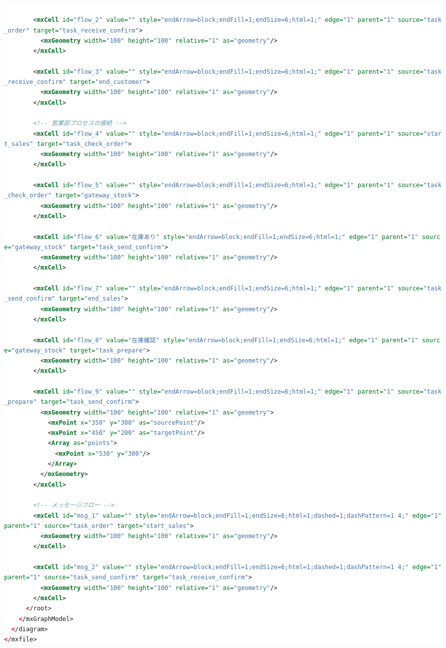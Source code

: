 ```xml
        
        <mxCell id="flow_2" value="" style="endArrow=block;endFill=1;endSize=6;html=1;" edge="1" parent="1" source="task_order" target="task_receive_confirm">
          <mxGeometry width="100" height="100" relative="1" as="geometry"/>
        </mxCell>
        
        <mxCell id="flow_3" value="" style="endArrow=block;endFill=1;endSize=6;html=1;" edge="1" parent="1" source="task_receive_confirm" target="end_customer">
          <mxGeometry width="100" height="100" relative="1" as="geometry"/>
        </mxCell>
        
        <!-- 営業部プロセスの接続 -->
        <mxCell id="flow_4" value="" style="endArrow=block;endFill=1;endSize=6;html=1;" edge="1" parent="1" source="start_sales" target="task_check_order">
          <mxGeometry width="100" height="100" relative="1" as="geometry"/>
        </mxCell>
        
        <mxCell id="flow_5" value="" style="endArrow=block;endFill=1;endSize=6;html=1;" edge="1" parent="1" source="task_check_order" target="gateway_stock">
          <mxGeometry width="100" height="100" relative="1" as="geometry"/>
        </mxCell>
        
        <mxCell id="flow_6" value="在庫あり" style="endArrow=block;endFill=1;endSize=6;html=1;" edge="1" parent="1" source="gateway_stock" target="task_send_confirm">
          <mxGeometry width="100" height="100" relative="1" as="geometry"/>
        </mxCell>
        
        <mxCell id="flow_7" value="" style="endArrow=block;endFill=1;endSize=6;html=1;" edge="1" parent="1" source="task_send_confirm" target="end_sales">
          <mxGeometry width="100" height="100" relative="1" as="geometry"/>
        </mxCell>
        
        <mxCell id="flow_8" value="在庫確認" style="endArrow=block;endFill=1;endSize=6;html=1;" edge="1" parent="1" source="gateway_stock" target="task_prepare">
          <mxGeometry width="100" height="100" relative="1" as="geometry"/>
        </mxCell>
        
        <mxCell id="flow_9" value="" style="endArrow=block;endFill=1;endSize=6;html=1;" edge="1" parent="1" source="task_prepare" target="task_send_confirm">
          <mxGeometry width="100" height="100" relative="1" as="geometry">
            <mxPoint x="350" y="300" as="sourcePoint"/>
            <mxPoint x="450" y="200" as="targetPoint"/>
            <Array as="points">
              <mxPoint x="530" y="300"/>
            </Array>
          </mxGeometry>
        </mxCell>
        
        <!-- メッセージフロー -->
        <mxCell id="msg_1" value="" style="endArrow=block;endFill=1;endSize=6;html=1;dashed=1;dashPattern=1 4;" edge="1" parent="1" source="task_order" target="start_sales">
          <mxGeometry width="100" height="100" relative="1" as="geometry"/>
        </mxCell>
        
        <mxCell id="msg_2" value="" style="endArrow=block;endFill=1;endSize=6;html=1;dashed=1;dashPattern=1 4;" edge="1" parent="1" source="task_send_confirm" target="task_receive_confirm">
          <mxGeometry width="100" height="100" relative="1" as="geometry"/>
        </mxCell>
      </root>
    </mxGraphModel>
  </diagram>
</mxfile>
```